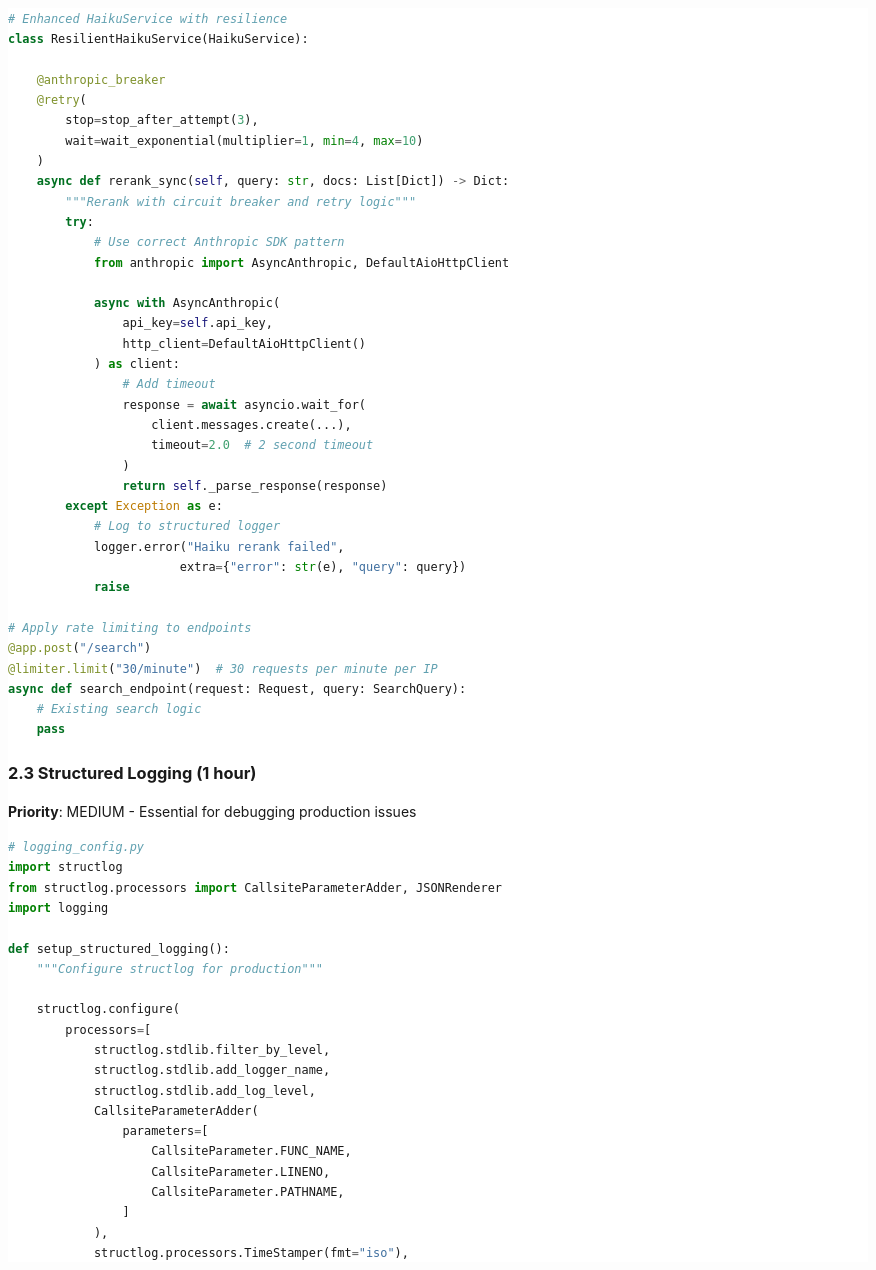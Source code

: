 ```python
# Enhanced HaikuService with resilience
class ResilientHaikuService(HaikuService):
    
    @anthropic_breaker
    @retry(
        stop=stop_after_attempt(3),
        wait=wait_exponential(multiplier=1, min=4, max=10)
    )
    async def rerank_sync(self, query: str, docs: List[Dict]) -> Dict:
        """Rerank with circuit breaker and retry logic"""
        try:
            # Use correct Anthropic SDK pattern
            from anthropic import AsyncAnthropic, DefaultAioHttpClient
            
            async with AsyncAnthropic(
                api_key=self.api_key,
                http_client=DefaultAioHttpClient()
            ) as client:
                # Add timeout
                response = await asyncio.wait_for(
                    client.messages.create(...),
                    timeout=2.0  # 2 second timeout
                )
                return self._parse_response(response)
        except Exception as e:
            # Log to structured logger
            logger.error("Haiku rerank failed", 
                        extra={"error": str(e), "query": query})
            raise

# Apply rate limiting to endpoints
@app.post("/search")
@limiter.limit("30/minute")  # 30 requests per minute per IP
async def search_endpoint(request: Request, query: SearchQuery):
    # Existing search logic
    pass
```

### 2.3 Structured Logging (1 hour)
**Priority**: MEDIUM - Essential for debugging production issues

```python
# logging_config.py
import structlog
from structlog.processors import CallsiteParameterAdder, JSONRenderer
import logging

def setup_structured_logging():
    """Configure structlog for production"""
    
    structlog.configure(
        processors=[
            structlog.stdlib.filter_by_level,
            structlog.stdlib.add_logger_name,
            structlog.stdlib.add_log_level,
            CallsiteParameterAdder(
                parameters=[
                    CallsiteParameter.FUNC_NAME,
                    CallsiteParameter.LINENO,
                    CallsiteParameter.PATHNAME,
                ]
            ),
            structlog.processors.TimeStamper(fmt="iso"),
```